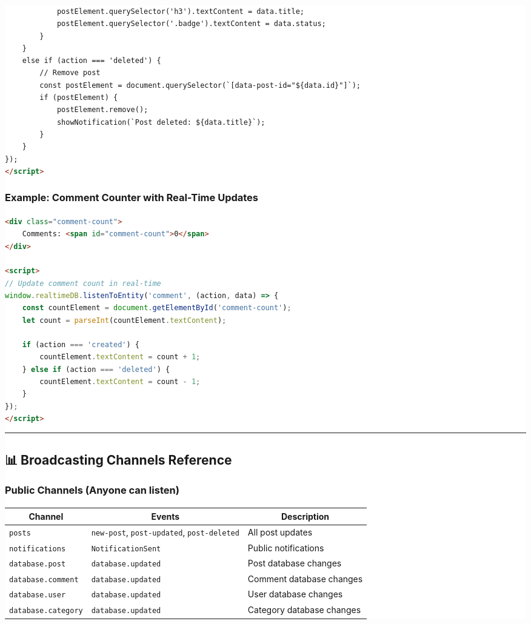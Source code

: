```html
            postElement.querySelector('h3').textContent = data.title;
            postElement.querySelector('.badge').textContent = data.status;
        }
    }
    else if (action === 'deleted') {
        // Remove post
        const postElement = document.querySelector(`[data-post-id="${data.id}"]`);
        if (postElement) {
            postElement.remove();
            showNotification(`Post deleted: ${data.title}`);
        }
    }
});
</script>
```

### Example: Comment Counter with Real-Time Updates

```html
<div class="comment-count">
    Comments: <span id="comment-count">0</span>
</div>

<script>
// Update comment count in real-time
window.realtimeDB.listenToEntity('comment', (action, data) => {
    const countElement = document.getElementById('comment-count');
    let count = parseInt(countElement.textContent);
    
    if (action === 'created') {
        countElement.textContent = count + 1;
    } else if (action === 'deleted') {
        countElement.textContent = count - 1;
    }
});
</script>
```

---

## 📊 Broadcasting Channels Reference

### Public Channels (Anyone can listen)

| Channel | Events | Description |
|---------|--------|-------------|
| `posts` | `new-post`, `post-updated`, `post-deleted` | All post updates |
| `notifications` | `NotificationSent` | Public notifications |
| `database.post` | `database.updated` | Post database changes |
| `database.comment` | `database.updated` | Comment database changes |
| `database.user` | `database.updated` | User database changes |
| `database.category` | `database.updated` | Category database changes |
